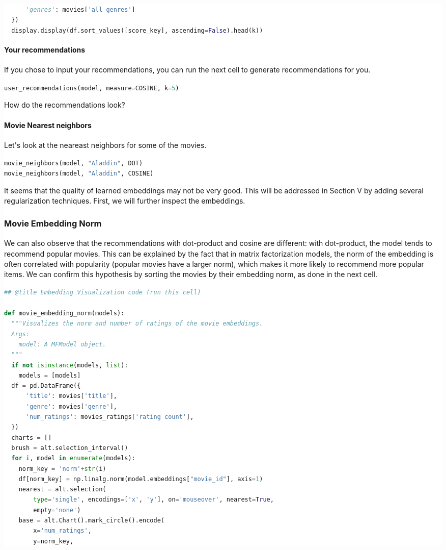 ```python id="6dSF9U1fo4t2"
      'genres': movies['all_genres']
  })
  display.display(df.sort_values([score_key], ascending=False).head(k))
```


#### Your recommendations

If you chose to input your recommendations, you can run the next cell to generate recommendations for you.


```python id="efvKEUOPo4t4"
user_recommendations(model, measure=COSINE, k=5)
```


How do the recommendations look?



#### Movie Nearest neighbors

Let's look at the neareast neighbors for some of the movies.


```python id="ejJHfA-so4t8"
movie_neighbors(model, "Aladdin", DOT)
movie_neighbors(model, "Aladdin", COSINE)
```


It seems that the quality of learned embeddings may not be very good. This will be addressed in Section V by adding several regularization techniques. First, we will further inspect the embeddings.



### Movie Embedding Norm

We can also observe that the recommendations with dot-product and cosine are different: with dot-product, the model tends to recommend popular movies. This can be explained by the fact that in matrix factorization models, the norm of the embedding is often correlated with popularity (popular movies have a larger norm), which makes it more likely to recommend more popular items. We can confirm this hypothesis by sorting the movies by their embedding norm, as done in the next cell.


```python id="G_Kko-YxF6YE" cellView="form"
## @title Embedding Visualization code (run this cell)

def movie_embedding_norm(models):
  """Visualizes the norm and number of ratings of the movie embeddings.
  Args:
    model: A MFModel object.
  """
  if not isinstance(models, list):
    models = [models]
  df = pd.DataFrame({
      'title': movies['title'],
      'genre': movies['genre'],
      'num_ratings': movies_ratings['rating count'],
  })
  charts = []
  brush = alt.selection_interval()
  for i, model in enumerate(models):
    norm_key = 'norm'+str(i)
    df[norm_key] = np.linalg.norm(model.embeddings["movie_id"], axis=1)
    nearest = alt.selection(
        type='single', encodings=['x', 'y'], on='mouseover', nearest=True,
        empty='none')
    base = alt.Chart().mark_circle().encode(
        x='num_ratings',
        y=norm_key,
```